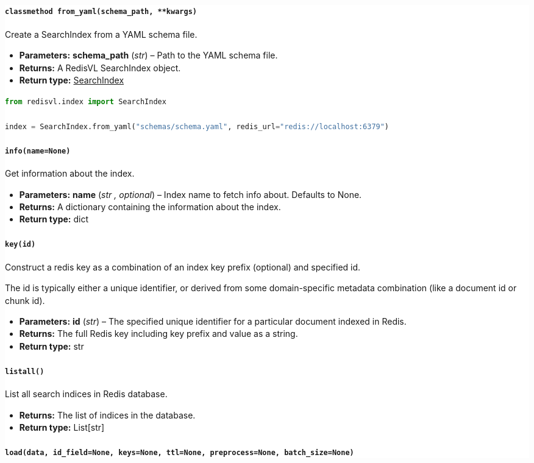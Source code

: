 #### `classmethod from_yaml(schema_path, **kwargs)`

Create a SearchIndex from a YAML schema file.

* **Parameters:**
  **schema_path** (*str*) – Path to the YAML schema file.
* **Returns:**
  A RedisVL SearchIndex object.
* **Return type:**
  [SearchIndex](#searchindex)

```python
from redisvl.index import SearchIndex

index = SearchIndex.from_yaml("schemas/schema.yaml", redis_url="redis://localhost:6379")
```

#### `info(name=None)`

Get information about the index.

* **Parameters:**
  **name** (*str* *,* *optional*) – Index name to fetch info about.
  Defaults to None.
* **Returns:**
  A dictionary containing the information about the index.
* **Return type:**
  dict

#### `key(id)`

Construct a redis key as a combination of an index key prefix (optional)
and specified id.

The id is typically either a unique identifier, or
derived from some domain-specific metadata combination (like a document
id or chunk id).

* **Parameters:**
  **id** (*str*) – The specified unique identifier for a particular
  document indexed in Redis.
* **Returns:**
  The full Redis key including key prefix and value as a string.
* **Return type:**
  str

#### `listall()`

List all search indices in Redis database.

* **Returns:**
  The list of indices in the database.
* **Return type:**
  List[str]

#### `load(data, id_field=None, keys=None, ttl=None, preprocess=None, batch_size=None)`
